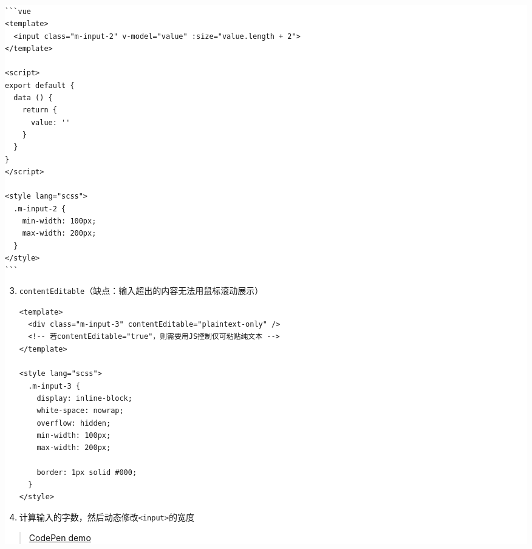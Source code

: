     ```vue
    <template>
      <input class="m-input-2" v-model="value" :size="value.length + 2">
    </template>

    <script>
    export default {
      data () {
        return {
          value: ''
        }
      }
    }
    </script>

    <style lang="scss">
      .m-input-2 {
        min-width: 100px;
        max-width: 200px;
      }
    </style>
    ```
3. `contentEditable`（缺点：输入超出的内容无法用鼠标滚动展示）

    ```vue
    <template>
      <div class="m-input-3" contentEditable="plaintext-only" />
      <!-- 若contentEditable="true"，则需要用JS控制仅可粘贴纯文本 -->
    </template>

    <style lang="scss">
      .m-input-3 {
        display: inline-block;
        white-space: nowrap;
        overflow: hidden;
        min-width: 100px;
        max-width: 200px;

        border: 1px solid #000;
      }
    </style>
    ```
4. 计算输入的字数，然后动态修改`<input>`的宽度

>[CodePen demo](https://codepen.io/realgeoffrey/pen/ExPZaXB)
